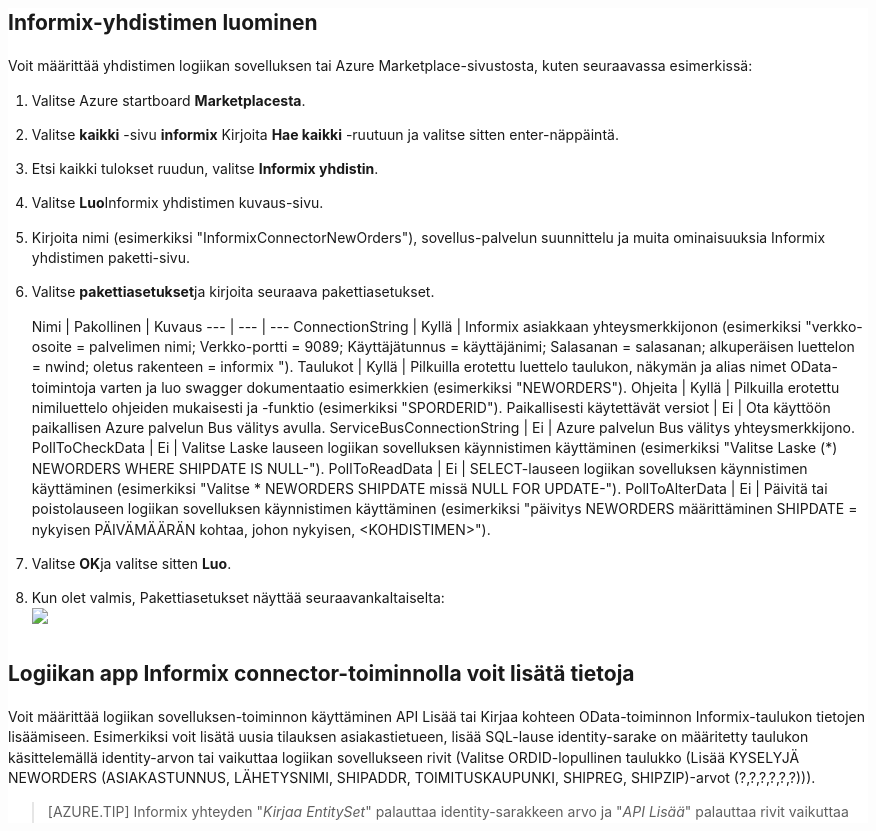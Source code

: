 
## <a name="create-the-informix-connector"></a>Informix-yhdistimen luominen
Voit määrittää yhdistimen logiikan sovelluksen tai Azure Marketplace-sivustosta, kuten seuraavassa esimerkissä:  

1. Valitse Azure startboard **Marketplacesta**.
2. Valitse **kaikki** -sivu **informix** Kirjoita **Hae kaikki** -ruutuun ja valitse sitten enter-näppäintä.
3. Etsi kaikki tulokset ruudun, valitse **Informix yhdistin**.
4. Valitse **Luo**Informix yhdistimen kuvaus-sivu.
5. Kirjoita nimi (esimerkiksi "InformixConnectorNewOrders"), sovellus-palvelun suunnittelu ja muita ominaisuuksia Informix yhdistimen paketti-sivu.
6. Valitse **pakettiasetukset**ja kirjoita seuraava pakettiasetukset.

    Nimi | Pakollinen |  Kuvaus
--- | --- | ---
ConnectionString | Kyllä | Informix asiakkaan yhteysmerkkijonon (esimerkiksi "verkko-osoite = palvelimen nimi; Verkko-portti = 9089; Käyttäjätunnus = käyttäjänimi; Salasanan = salasanan; alkuperäisen luettelon = nwind; oletus rakenteen = informix ").
Taulukot | Kyllä | Pilkuilla erotettu luettelo taulukon, näkymän ja alias nimet OData-toimintoja varten ja luo swagger dokumentaatio esimerkkien (esimerkiksi "NEWORDERS").
Ohjeita | Kyllä | Pilkuilla erotettu nimiluettelo ohjeiden mukaisesti ja -funktio (esimerkiksi "SPORDERID").
Paikallisesti käytettävät versiot | Ei | Ota käyttöön paikallisen Azure palvelun Bus välitys avulla.
ServiceBusConnectionString | Ei | Azure palvelun Bus välitys yhteysmerkkijono.
PollToCheckData | Ei | Valitse Laske lauseen logiikan sovelluksen käynnistimen käyttäminen (esimerkiksi "Valitse Laske (\*) NEWORDERS WHERE SHIPDATE IS NULL-").
PollToReadData | Ei | SELECT-lauseen logiikan sovelluksen käynnistimen käyttäminen (esimerkiksi "Valitse \* NEWORDERS SHIPDATE missä NULL FOR UPDATE-").
PollToAlterData | Ei | Päivitä tai poistolauseen logiikan sovelluksen käynnistimen käyttäminen (esimerkiksi "päivitys NEWORDERS määrittäminen SHIPDATE = nykyisen PÄIVÄMÄÄRÄN kohtaa, johon nykyisen, &lt;KOHDISTIMEN&gt;").

7. Valitse **OK**ja valitse sitten **Luo**.
8. Kun olet valmis, Pakettiasetukset näyttää seuraavankaltaiselta:  
![][1]


## <a name="logic-app-with-informix-connector-action-to-add-data"></a>Logiikan app Informix connector-toiminnolla voit lisätä tietoja ##
Voit määrittää logiikan sovelluksen-toiminnon käyttäminen API Lisää tai Kirjaa kohteen OData-toiminnon Informix-taulukon tietojen lisäämiseen. Esimerkiksi voit lisätä uusia tilauksen asiakastietueen, lisää SQL-lause identity-sarake on määritetty taulukon käsittelemällä identity-arvon tai vaikuttaa logiikan sovellukseen rivit (Valitse ORDID-lopullinen taulukko (Lisää KYSELYJÄ NEWORDERS (ASIAKASTUNNUS, LÄHETYSNIMI, SHIPADDR, TOIMITUSKAUPUNKI, SHIPREG, SHIPZIP)-arvot (?,?,?,?,?,?))).

> [AZURE.TIP] Informix yhteyden "*Kirjaa EntitySet*" palauttaa identity-sarakkeen arvo ja "*API Lisää*" palauttaa rivit vaikuttaa


[1]: ./media/app-service-logic-connector-informix/ApiApp_InformixConnector_Create.png
[2]: ./media/app-service-logic-connector-informix/LogicApp_NewOrdersInformix_Create.png
[3]: ./media/app-service-logic-connector-informix/LogicApp_NewOrdersInformix_TriggersActions.png
[4]: ./media/app-service-logic-connector-informix/LogicApp_NewOrdersInformix_Outputs.png
[5]: ./media/app-service-logic-connector-informix/LogicApp_NewOrdersBulkInformix_Create.png
[6]: ./media/app-service-logic-connector-informix/LogicApp_NewOrdersBulkInformix_TriggersActions.png
[7]: ./media/app-service-logic-connector-informix/LogicApp_NewOrdersBulkInformix_Inputs.png
[8]: ./media/app-service-logic-connector-informix/LogicApp_NewOrdersBulkInformix_Outputs.png
[9]: ./media/app-service-logic-connector-informix/LogicApp_UpdateOrdersInformix_Create.png
[10]: ./media/app-service-logic-connector-informix/LogicApp_UpdateOrdersInformix_TriggersActions.png
[11]: ./media/app-service-logic-connector-informix/LogicApp_UpdateOrdersInformix_Outputs.png
[12]: ./media/app-service-logic-connector-informix/LogicApp_RemoveOrdersInformix_Create.png
[13]: ./media/app-service-logic-connector-informix/LogicApp_RemoveOrdersInformix_TriggersActions.png
[14]: ./media/app-service-logic-connector-informix/LogicApp_RemoveOrdersInformix_Outputs.png